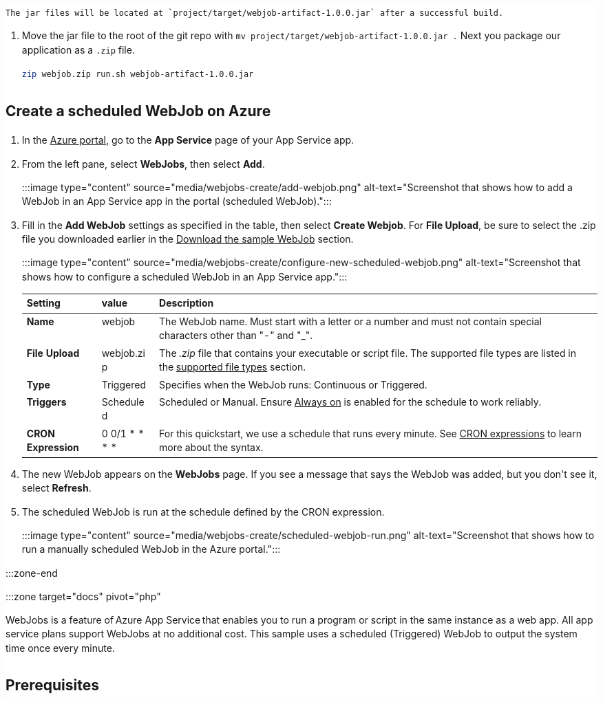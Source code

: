    The jar files will be located at `project/target/webjob-artifact-1.0.0.jar` after a successful build.  

1. Move the jar file to the root of the git repo with `mv project/target/webjob-artifact-1.0.0.jar .` Next you package our application as a `.zip` file.

    ```bash
    zip webjob.zip run.sh webjob-artifact-1.0.0.jar 
    ``` 

## Create a scheduled WebJob on Azure

1. In the [Azure portal](https://portal.azure.com), go to the **App Service** page of your App Service app.

1. From the left pane, select **WebJobs**, then select **Add**.

    :::image type="content" source="media/webjobs-create/add-webjob.png" alt-text="Screenshot that shows how to add a WebJob in an App Service app in the portal (scheduled WebJob).":::

1. Fill in the **Add WebJob** settings as specified in the table, then select **Create Webjob**. For **File Upload**, be sure to select the .zip file you downloaded earlier in the [Download the sample WebJob](#download-the-sample-webjob) section.

    :::image type="content" source="media/webjobs-create/configure-new-scheduled-webjob.png" alt-text="Screenshot that shows how to configure a scheduled WebJob in an App Service app.":::

   | Setting      | value   | Description  |
   | ------------ | ----------------- | ------------ |
   | **Name** | webjob | The WebJob name. Must start with a letter or a number and must not contain special characters other than "-" and "_". |
   | **File Upload** | webjob.zip | The *.zip* file that contains your executable or script file. The supported file types are listed in the [supported file types](webjobs-create.md?tabs=windowscode#acceptablefiles) section. |
   | **Type** | Triggered | Specifies when the WebJob runs: Continuous or Triggered. |
   | **Triggers** | Scheduled | Scheduled or Manual. Ensure [Always on](configure-common.md?tabs=portal#configure-general-settings) is enabled for the schedule to work reliably.|
   | **CRON Expression** | 0 0/1 * * * * | For this quickstart, we use a schedule that runs every minute. See [CRON expressions](webjobs-create.md?tabs=windowscode#ncrontab-expressions) to learn more about the syntax. |

1. The new WebJob appears on the **WebJobs** page. If you see a message that says the WebJob was added, but you don't see it, select **Refresh**. 

1. The scheduled WebJob is run at the schedule defined by the CRON expression. 

    :::image type="content" source="media/webjobs-create/scheduled-webjob-run.png" alt-text="Screenshot that shows how to run a manually scheduled WebJob in the Azure portal.":::

:::zone-end

:::zone target="docs" pivot="php"

WebJobs is a feature of Azure App Service that enables you to run a program or script in the same instance as a web app. All app service plans support WebJobs at no additional cost. This sample uses a scheduled (Triggered) WebJob to output the system time once every minute.  

## Prerequisites
